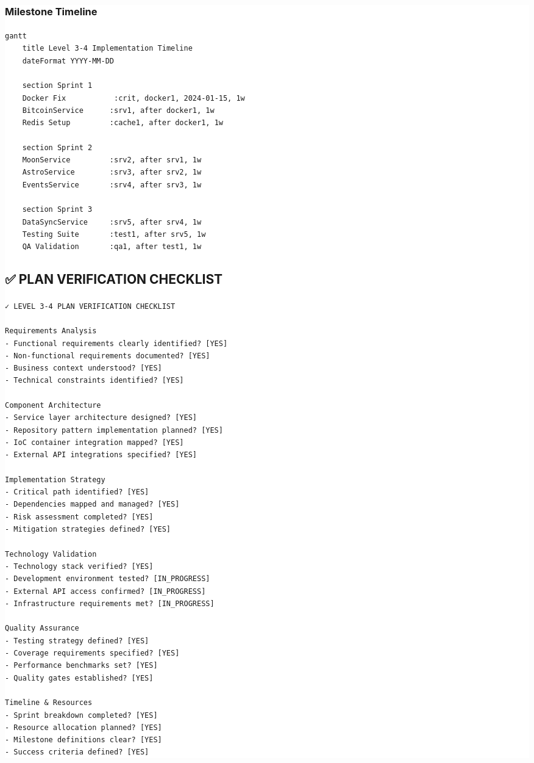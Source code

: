 ### Milestone Timeline
```mermaid
gantt
    title Level 3-4 Implementation Timeline
    dateFormat YYYY-MM-DD
    
    section Sprint 1
    Docker Fix           :crit, docker1, 2024-01-15, 1w
    BitcoinService      :srv1, after docker1, 1w
    Redis Setup         :cache1, after docker1, 1w
    
    section Sprint 2  
    MoonService         :srv2, after srv1, 1w
    AstroService        :srv3, after srv2, 1w
    EventsService       :srv4, after srv3, 1w
    
    section Sprint 3
    DataSyncService     :srv5, after srv4, 1w
    Testing Suite       :test1, after srv5, 1w
    QA Validation       :qa1, after test1, 1w
```

## ✅ PLAN VERIFICATION CHECKLIST

```
✓ LEVEL 3-4 PLAN VERIFICATION CHECKLIST

Requirements Analysis
- Functional requirements clearly identified? [YES]
- Non-functional requirements documented? [YES]
- Business context understood? [YES]
- Technical constraints identified? [YES]

Component Architecture
- Service layer architecture designed? [YES]
- Repository pattern implementation planned? [YES]
- IoC container integration mapped? [YES]
- External API integrations specified? [YES]

Implementation Strategy
- Critical path identified? [YES]
- Dependencies mapped and managed? [YES]
- Risk assessment completed? [YES]
- Mitigation strategies defined? [YES]

Technology Validation
- Technology stack verified? [YES]
- Development environment tested? [IN_PROGRESS]
- External API access confirmed? [IN_PROGRESS]
- Infrastructure requirements met? [IN_PROGRESS]

Quality Assurance
- Testing strategy defined? [YES]
- Coverage requirements specified? [YES]
- Performance benchmarks set? [YES]
- Quality gates established? [YES]

Timeline & Resources
- Sprint breakdown completed? [YES]
- Resource allocation planned? [YES]
- Milestone definitions clear? [YES]
- Success criteria defined? [YES]

```